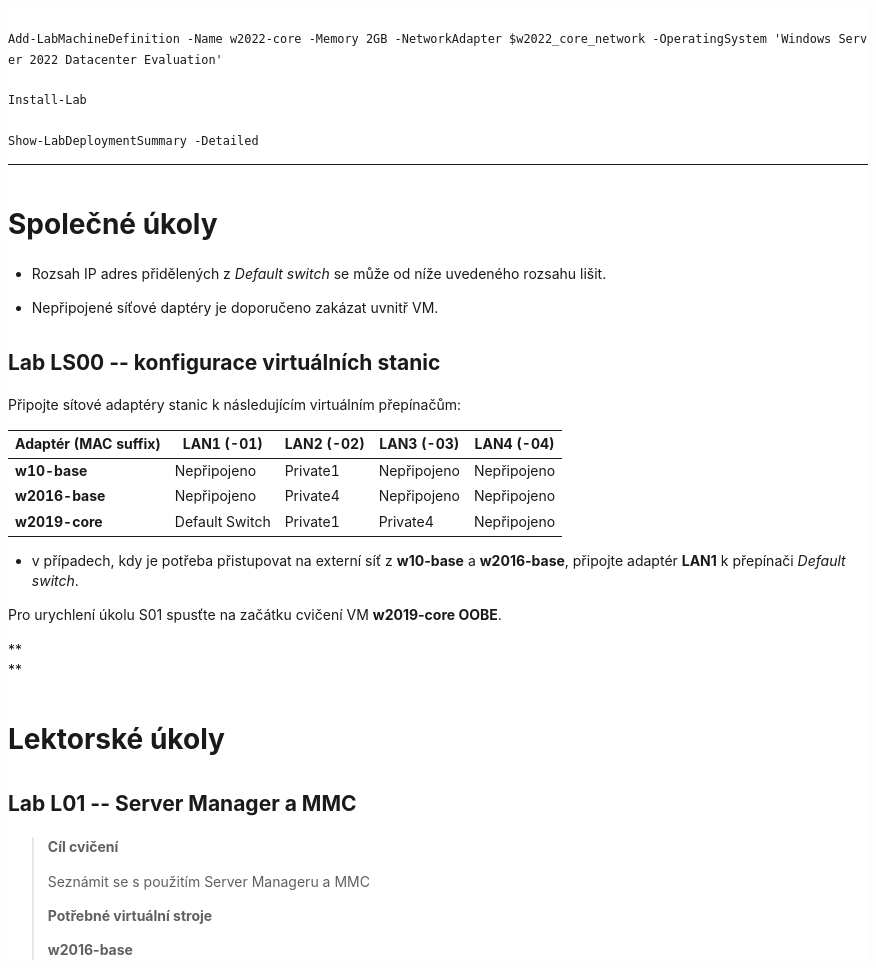 ```pwsh

Add-LabMachineDefinition -Name w2022-core -Memory 2GB -NetworkAdapter $w2022_core_network -OperatingSystem 'Windows Server 2022 Datacenter Evaluation'

Install-Lab 

Show-LabDeploymentSummary -Detailed

```

---

# **Společné úkoly**

-   Rozsah IP adres přidělených z *Default switch* se může od níže
    uvedeného rozsahu lišit.

-   Nepřipojené síťové daptéry je doporučeno zakázat uvnitř VM.

## **Lab LS00 -- konfigurace virtuálních stanic**

Připojte sítové adaptéry stanic k následujícím virtuálním přepínačům:

| **Adaptér (MAC suffix)** | **LAN1 (-01)** | **LAN2 (-02)** | **LAN3 (-03)** | **LAN4 (-04)** |
|------------------|--------------|--------------|--------------|--------------|
| **w10-base**             | Nepřipojeno    | Private1       | Nepřipojeno    | Nepřipojeno    |
| **w2016-base**           | Nepřipojeno    | Private4       | Nepřipojeno    | Nepřipojeno    |
| **w2019-core**           | Default Switch | Private1       | Private4       | Nepřipojeno    |

-   v případech, kdy je potřeba přistupovat na externí síť
    z **w10-base** a **w2016-base**, připojte adaptér **LAN1** k
    přepínači *Default switch*.

Pro urychlení úkolu S01 spusťte na začátku cvičení VM **w2019-core
OOBE**.

**\
**

# **Lektorské úkoly**

## **Lab L01 -- Server Manager a MMC**

> **Cíl cvičení**
>
> Seznámit se s použitím Server Manageru a MMC
>
> **Potřebné virtuální stroje**
>
> **w2016-base**
